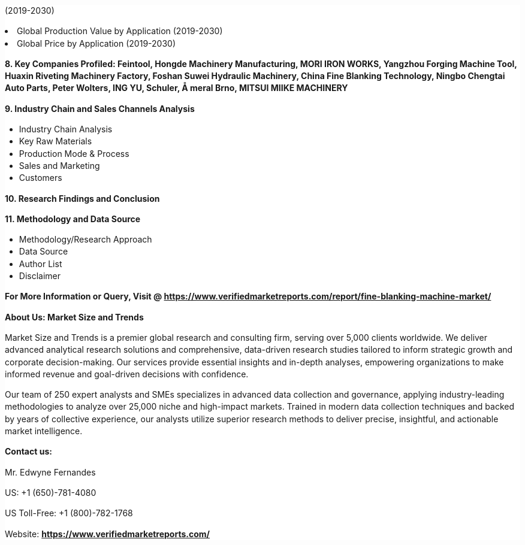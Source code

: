 (2019-2030)</li><li>Global Production Value by Application (2019-2030)</li><li>Global Price by Application (2019-2030)</li></ul><p><strong>8. Key Companies Profiled: Feintool, Hongde Machinery Manufacturing, MORI IRON WORKS, Yangzhou Forging Machine Tool, Huaxin Riveting Machinery Factory, Foshan Suwei Hydraulic Machinery, China Fine Blanking Technology, Ningbo Chengtai Auto Parts, Peter Wolters, ING YU, Schuler, Å meral Brno, MITSUI MIIKE MACHINERY</strong></p><p><strong>9. Industry Chain and Sales Channels Analysis</strong></p><ul><li>Industry Chain Analysis</li><li>Key Raw Materials</li><li>Production Mode &amp; Process</li><li>Sales and Marketing</li><li>Customers</li></ul><p><strong>10. Research Findings and Conclusion</strong></p><p><strong>11. Methodology and Data Source</strong></p><ul><li>Methodology/Research Approach</li><li>Data Source</li><li>Author List</li><li>Disclaimer</li></ul></p><p><strong>For More Information or Query, Visit @ <a href="https://www.verifiedmarketreports.com/report/fine-blanking-machine-market/">https://www.verifiedmarketreports.com/report/fine-blanking-machine-market/</a></strong></p><p><strong>About Us: Market Size and Trends</strong></p><p>Market Size and Trends is a premier global research and consulting firm, serving over 5,000 clients worldwide. We deliver advanced analytical research solutions and comprehensive, data-driven research studies tailored to inform strategic growth and corporate decision-making. Our services provide essential insights and in-depth analyses, empowering organizations to make informed revenue and goal-driven decisions with confidence.</p><p>Our team of 250 expert analysts and SMEs specializes in advanced data collection and governance, applying industry-leading methodologies to analyze over 25,000 niche and high-impact markets. Trained in modern data collection techniques and backed by years of collective experience, our analysts utilize superior research methods to deliver precise, insightful, and actionable market intelligence.</p><p><strong>Contact us:</strong></p><p>Mr. Edwyne Fernandes</p><p>US: +1 (650)-781-4080</p><p>US Toll-Free: +1 (800)-782-1768</p><p>Website: <strong><a href="https://www.verifiedmarketreports.com/">https://www.verifiedmarketreports.com/</a></strong></p>
